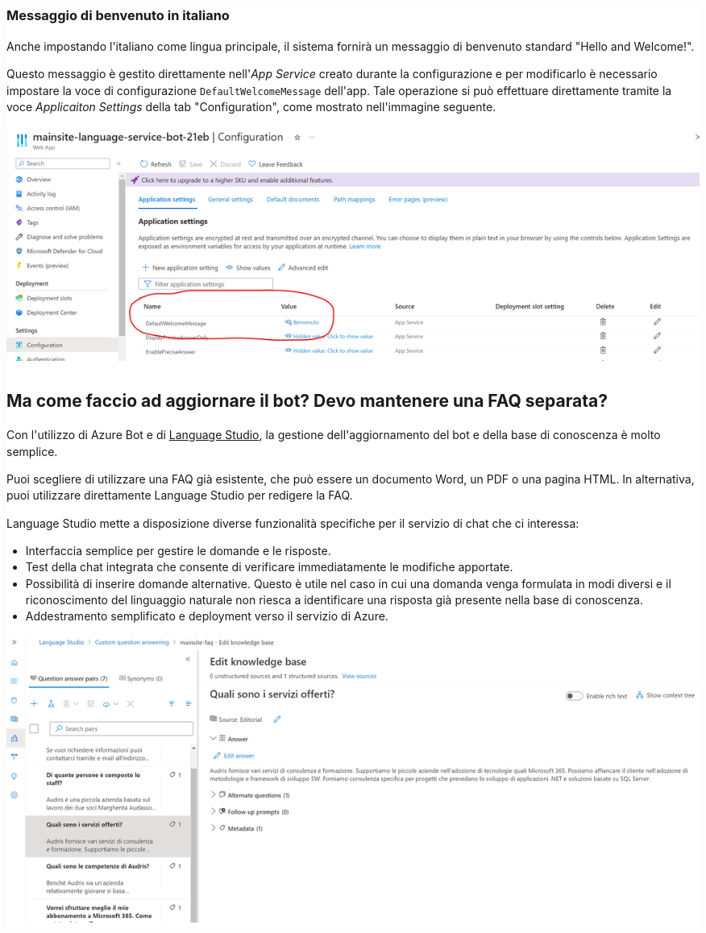 ### Messaggio di benvenuto in italiano

Anche impostando l'italiano come lingua principale, il sistema fornirà un messaggio di benvenuto standard "Hello and Welcome!".

Questo messaggio è gestito direttamente nell'*App Service* creato durante la configurazione e per modificarlo è necessario impostare la voce di configurazione `DefaultWelcomeMessage` dell'app. Tale operazione si può effettuare direttamente tramite la voce *Applicaiton Settings* della tab "Configuration", come mostrato nell'immagine seguente.

![Impostazione messaggio di benvenuto](/assets/images/WelcomeMessageConfig.png)

## Ma come faccio ad aggiornare il bot? Devo mantenere una FAQ separata?

Con l'utilizzo di Azure Bot e di [Language Studio](https://language.cognitive.azure.com/home), la gestione dell'aggiornamento del bot e della base di conoscenza è molto semplice.

Puoi scegliere di utilizzare una FAQ già esistente, che può essere un documento Word, un PDF o una pagina HTML. In alternativa, puoi utilizzare direttamente Language Studio per redigere la FAQ.

Language Studio mette a disposizione diverse funzionalità specifiche per il servizio di chat che ci interessa:

- Interfaccia semplice per gestire le domande e le risposte.
- Test della chat integrata che consente di verificare immediatamente le modifiche apportate.
- Possibilità di inserire domande alternative. Questo è utile nel caso in cui una domanda venga formulata in modi diversi e il riconoscimento del linguaggio naturale non riesca a identificare una risposta già presente nella base di conoscenza.
- Addestramento semplificato e deployment verso il servizio di Azure.

![Language Studio - Edit Knowledge Base](/assets/images/LanguageStudio.png)
